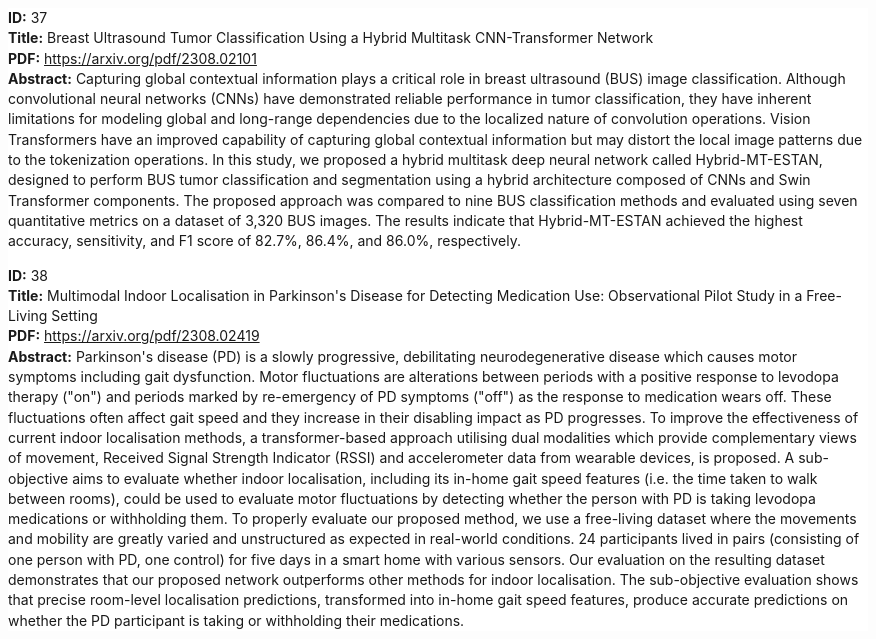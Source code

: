 **ID:** 37  
**Title:** Breast Ultrasound Tumor Classification Using a Hybrid Multitask  CNN-Transformer Network  
**PDF:** https://arxiv.org/pdf/2308.02101  
**Abstract:** Capturing global contextual information plays a critical role in breast ultrasound (BUS) image classification. Although convolutional neural networks (CNNs) have demonstrated reliable performance in tumor classification, they have inherent limitations for modeling global and long-range dependencies due to the localized nature of convolution operations. Vision Transformers have an improved capability of capturing global contextual information but may distort the local image patterns due to the tokenization operations. In this study, we proposed a hybrid multitask deep neural network called Hybrid-MT-ESTAN, designed to perform BUS tumor classification and segmentation using a hybrid architecture composed of CNNs and Swin Transformer components. The proposed approach was compared to nine BUS classification methods and evaluated using seven quantitative metrics on a dataset of 3,320 BUS images. The results indicate that Hybrid-MT-ESTAN achieved the highest accuracy, sensitivity, and F1 score of 82.7%, 86.4%, and 86.0%, respectively. 

**ID:** 38  
**Title:** Multimodal Indoor Localisation in Parkinson's Disease for Detecting  Medication Use: Observational Pilot Study in a Free-Living Setting  
**PDF:** https://arxiv.org/pdf/2308.02419  
**Abstract:** Parkinson's disease (PD) is a slowly progressive, debilitating neurodegenerative disease which causes motor symptoms including gait dysfunction. Motor fluctuations are alterations between periods with a positive response to levodopa therapy ("on") and periods marked by re-emergency of PD symptoms ("off") as the response to medication wears off. These fluctuations often affect gait speed and they increase in their disabling impact as PD progresses. To improve the effectiveness of current indoor localisation methods, a transformer-based approach utilising dual modalities which provide complementary views of movement, Received Signal Strength Indicator (RSSI) and accelerometer data from wearable devices, is proposed. A sub-objective aims to evaluate whether indoor localisation, including its in-home gait speed features (i.e. the time taken to walk between rooms), could be used to evaluate motor fluctuations by detecting whether the person with PD is taking levodopa medications or withholding them. To properly evaluate our proposed method, we use a free-living dataset where the movements and mobility are greatly varied and unstructured as expected in real-world conditions. 24 participants lived in pairs (consisting of one person with PD, one control) for five days in a smart home with various sensors. Our evaluation on the resulting dataset demonstrates that our proposed network outperforms other methods for indoor localisation. The sub-objective evaluation shows that precise room-level localisation predictions, transformed into in-home gait speed features, produce accurate predictions on whether the PD participant is taking or withholding their medications. 


